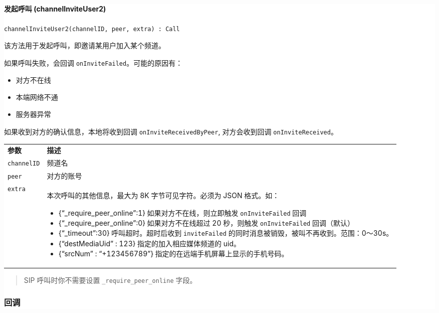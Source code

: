 

#### <a name="channelinviteuser2-web"></a>发起呼叫 \(channelInviteUser2\)

```
channelInviteUser2(channelID, peer, extra) : Call
```

该方法用于发起呼叫，即邀请某用户加入某个频道。

如果呼叫失败，会回调 <code>onInviteFailed</code>。可能的原因有：

-   对方不在线

-   本端网络不通

-   服务器异常


如果收到对方的确认信息，本地将收到回调 <code>onInviteReceivedByPeer</code>, 对方会收到回调 <code>onInviteReceived</code>。

<table>
<colgroup>
<col/>
<col/>
</colgroup>
<tbody>
<tr><td><strong>参数</strong></td>
<td><strong>描述</strong></td>
</tr>
<tr><td><code>channelID</code></td>
<td>频道名</td>
</tr>
<tr><td><code>peer</code></td>
<td>对方的账号</td>
</tr>
<tr><td><code>extra</code></td>
<td><p>本次呼叫的其他信息，最大为 8K 字节可见字符。必须为 JSON 格式。如：</p>
<div><ul>
<li>{“_require_peer_online”:1}  如果对方不在线，则立即触发 <code>onInviteFailed</code> 回调</li>
<li>{“_require_peer_online”:0}  如果对方不在线超过 20 秒，则触发 <code>onInviteFailed</code> 回调（默认）</li>
<li>{“_timeout”:30} 呼叫超时。超时后收到 <code>inviteFailed</code> 的同时消息被销毁，被叫不再收到。范围：0～30s。</li>
<li>{“destMediaUid” : 123}  指定的加入相应媒体频道的 uid。</li>
<li>{“srcNum” : “+123456789”} 指定的在远端手机屏幕上显示的手机号码。</li>
</ul>
</div>
</td>
</tr>
</tbody>
</table>



> SIP 呼叫时你不需要设置 `_require_peer_online` 字段。

### 回调
